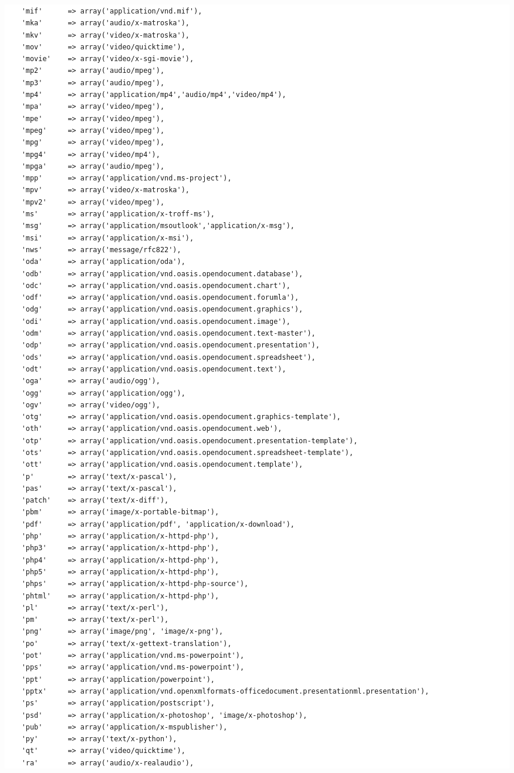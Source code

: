 	    'mif'      => array('application/vnd.mif'),
	    'mka'      => array('audio/x-matroska'),
	    'mkv'      => array('video/x-matroska'),
	    'mov'      => array('video/quicktime'),
	    'movie'    => array('video/x-sgi-movie'),
	    'mp2'      => array('audio/mpeg'),
	    'mp3'      => array('audio/mpeg'),
	    'mp4'      => array('application/mp4','audio/mp4','video/mp4'),
	    'mpa'      => array('video/mpeg'),
	    'mpe'      => array('video/mpeg'),
	    'mpeg'     => array('video/mpeg'),
	    'mpg'      => array('video/mpeg'),
	    'mpg4'     => array('video/mp4'),
	    'mpga'     => array('audio/mpeg'),
	    'mpp'      => array('application/vnd.ms-project'),
	    'mpv'      => array('video/x-matroska'),
	    'mpv2'     => array('video/mpeg'),
	    'ms'       => array('application/x-troff-ms'),
	    'msg'      => array('application/msoutlook','application/x-msg'),
	    'msi'      => array('application/x-msi'),
	    'nws'      => array('message/rfc822'),
	    'oda'      => array('application/oda'),
	    'odb'      => array('application/vnd.oasis.opendocument.database'),
	    'odc'      => array('application/vnd.oasis.opendocument.chart'),
	    'odf'      => array('application/vnd.oasis.opendocument.forumla'),
	    'odg'      => array('application/vnd.oasis.opendocument.graphics'),
	    'odi'      => array('application/vnd.oasis.opendocument.image'),
	    'odm'      => array('application/vnd.oasis.opendocument.text-master'),
	    'odp'      => array('application/vnd.oasis.opendocument.presentation'),
	    'ods'      => array('application/vnd.oasis.opendocument.spreadsheet'),
	    'odt'      => array('application/vnd.oasis.opendocument.text'),
	    'oga'      => array('audio/ogg'),
	    'ogg'      => array('application/ogg'),
	    'ogv'      => array('video/ogg'),
	    'otg'      => array('application/vnd.oasis.opendocument.graphics-template'),
	    'oth'      => array('application/vnd.oasis.opendocument.web'),
	    'otp'      => array('application/vnd.oasis.opendocument.presentation-template'),
	    'ots'      => array('application/vnd.oasis.opendocument.spreadsheet-template'),
	    'ott'      => array('application/vnd.oasis.opendocument.template'),
	    'p'        => array('text/x-pascal'),
	    'pas'      => array('text/x-pascal'),
	    'patch'    => array('text/x-diff'),
	    'pbm'      => array('image/x-portable-bitmap'),
	    'pdf'      => array('application/pdf', 'application/x-download'),
	    'php'      => array('application/x-httpd-php'),
	    'php3'     => array('application/x-httpd-php'),
	    'php4'     => array('application/x-httpd-php'),
	    'php5'     => array('application/x-httpd-php'),
	    'phps'     => array('application/x-httpd-php-source'),
	    'phtml'    => array('application/x-httpd-php'),
	    'pl'       => array('text/x-perl'),
	    'pm'       => array('text/x-perl'),
	    'png'      => array('image/png', 'image/x-png'),
	    'po'       => array('text/x-gettext-translation'),
	    'pot'      => array('application/vnd.ms-powerpoint'),
	    'pps'      => array('application/vnd.ms-powerpoint'),
	    'ppt'      => array('application/powerpoint'),
	    'pptx'     => array('application/vnd.openxmlformats-officedocument.presentationml.presentation'),
	    'ps'       => array('application/postscript'),
	    'psd'      => array('application/x-photoshop', 'image/x-photoshop'),
	    'pub'      => array('application/x-mspublisher'),
	    'py'       => array('text/x-python'),
	    'qt'       => array('video/quicktime'),
	    'ra'       => array('audio/x-realaudio'),